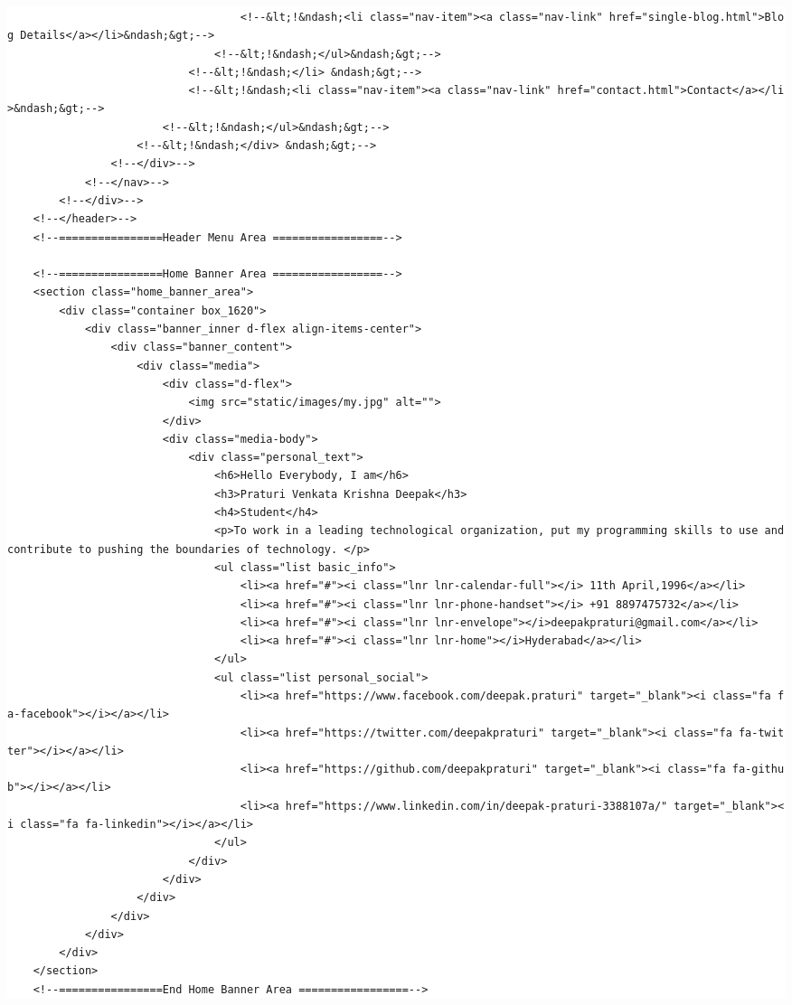 										<!--&lt;!&ndash;<li class="nav-item"><a class="nav-link" href="single-blog.html">Blog Details</a></li>&ndash;&gt;-->
									<!--&lt;!&ndash;</ul>&ndash;&gt;-->
								<!--&lt;!&ndash;</li> &ndash;&gt;-->
								<!--&lt;!&ndash;<li class="nav-item"><a class="nav-link" href="contact.html">Contact</a></li>&ndash;&gt;-->
							<!--&lt;!&ndash;</ul>&ndash;&gt;-->
						<!--&lt;!&ndash;</div> &ndash;&gt;-->
					<!--</div>-->
            	<!--</nav>-->
            <!--</div>-->
        <!--</header>-->
        <!--================Header Menu Area =================-->

        <!--================Home Banner Area =================-->
        <section class="home_banner_area">
           	<div class="container box_1620">
           		<div class="banner_inner d-flex align-items-center">
					<div class="banner_content">
						<div class="media">
							<div class="d-flex">
								<img src="static/images/my.jpg" alt="">
							</div>
							<div class="media-body">
								<div class="personal_text">
									<h6>Hello Everybody, I am</h6>
									<h3>Praturi Venkata Krishna Deepak</h3>
									<h4>Student</h4>
									<p>To work in a leading technological organization, put my programming skills to use and contribute to pushing the boundaries of technology. </p>
									<ul class="list basic_info">
										<li><a href="#"><i class="lnr lnr-calendar-full"></i> 11th April,1996</a></li>
										<li><a href="#"><i class="lnr lnr-phone-handset"></i> +91 8897475732</a></li>
										<li><a href="#"><i class="lnr lnr-envelope"></i>deepakpraturi@gmail.com</a></li>
										<li><a href="#"><i class="lnr lnr-home"></i>Hyderabad</a></li>
									</ul>
									<ul class="list personal_social">
										<li><a href="https://www.facebook.com/deepak.praturi" target="_blank"><i class="fa fa-facebook"></i></a></li>
										<li><a href="https://twitter.com/deepakpraturi" target="_blank"><i class="fa fa-twitter"></i></a></li>
										<li><a href="https://github.com/deepakpraturi" target="_blank"><i class="fa fa-github"></i></a></li>
										<li><a href="https://www.linkedin.com/in/deepak-praturi-3388107a/" target="_blank"><i class="fa fa-linkedin"></i></a></li>
									</ul>
								</div>
							</div>
						</div>
					</div>
				</div>
            </div>
        </section>
        <!--================End Home Banner Area =================-->

